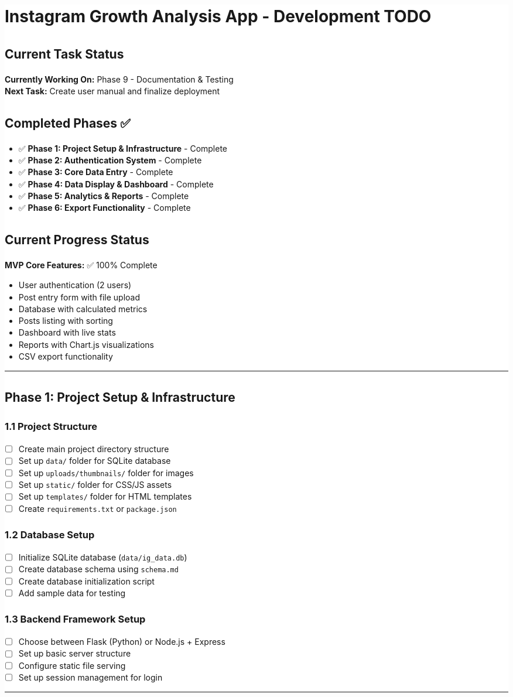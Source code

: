 # Instagram Growth Analysis App - Development TODO

## Current Task Status
**Currently Working On:** Phase 9 - Documentation & Testing  
**Next Task:** Create user manual and finalize deployment

## Completed Phases ✅
- ✅ **Phase 1: Project Setup & Infrastructure** - Complete
- ✅ **Phase 2: Authentication System** - Complete  
- ✅ **Phase 3: Core Data Entry** - Complete
- ✅ **Phase 4: Data Display & Dashboard** - Complete
- ✅ **Phase 5: Analytics & Reports** - Complete
- ✅ **Phase 6: Export Functionality** - Complete

## Current Progress Status
**MVP Core Features:** ✅ 100% Complete
- User authentication (2 users)
- Post entry form with file upload
- Database with calculated metrics
- Posts listing with sorting
- Dashboard with live stats
- Reports with Chart.js visualizations
- CSV export functionality

---

## Phase 1: Project Setup & Infrastructure

### 1.1 Project Structure
- [ ] Create main project directory structure
- [ ] Set up `data/` folder for SQLite database
- [ ] Set up `uploads/thumbnails/` folder for images
- [ ] Set up `static/` folder for CSS/JS assets
- [ ] Set up `templates/` folder for HTML templates
- [ ] Create `requirements.txt` or `package.json`

### 1.2 Database Setup
- [ ] Initialize SQLite database (`data/ig_data.db`)
- [ ] Create database schema using `schema.md`
- [ ] Create database initialization script
- [ ] Add sample data for testing

### 1.3 Backend Framework Setup
- [ ] Choose between Flask (Python) or Node.js + Express
- [ ] Set up basic server structure
- [ ] Configure static file serving
- [ ] Set up session management for login

---